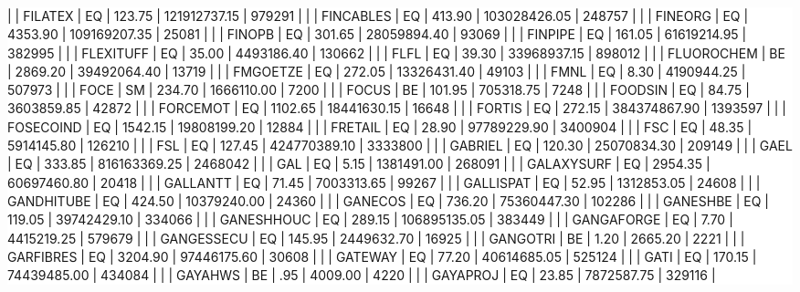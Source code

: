 |  | FILATEX | EQ | 123.75 | 121912737.15 | 979291 |
|  | FINCABLES | EQ | 413.90 | 103028426.05 | 248757 |
|  | FINEORG | EQ | 4353.90 | 109169207.35 | 25081 |
|  | FINOPB | EQ | 301.65 | 28059894.40 | 93069 |
|  | FINPIPE | EQ | 161.05 | 61619214.95 | 382995 |
|  | FLEXITUFF | EQ | 35.00 | 4493186.40 | 130662 |
|  | FLFL | EQ | 39.30 | 33968937.15 | 898012 |
|  | FLUOROCHEM | BE | 2869.20 | 39492064.40 | 13719 |
|  | FMGOETZE | EQ | 272.05 | 13326431.40 | 49103 |
|  | FMNL | EQ | 8.30 | 4190944.25 | 507973 |
|  | FOCE | SM | 234.70 | 1666110.00 | 7200 |
|  | FOCUS | BE | 101.95 | 705318.75 | 7248 |
|  | FOODSIN | EQ | 84.75 | 3603859.85 | 42872 |
|  | FORCEMOT | EQ | 1102.65 | 18441630.15 | 16648 |
|  | FORTIS | EQ | 272.15 | 384374867.90 | 1393597 |
|  | FOSECOIND | EQ | 1542.15 | 19808199.20 | 12884 |
|  | FRETAIL | EQ | 28.90 | 97789229.90 | 3400904 |
|  | FSC | EQ | 48.35 | 5914145.80 | 126210 |
|  | FSL | EQ | 127.45 | 424770389.10 | 3333800 |
|  | GABRIEL | EQ | 120.30 | 25070834.30 | 209149 |
|  | GAEL | EQ | 333.85 | 816163369.25 | 2468042 |
|  | GAL | EQ | 5.15 | 1381491.00 | 268091 |
|  | GALAXYSURF | EQ | 2954.35 | 60697460.80 | 20418 |
|  | GALLANTT | EQ | 71.45 | 7003313.65 | 99267 |
|  | GALLISPAT | EQ | 52.95 | 1312853.05 | 24608 |
|  | GANDHITUBE | EQ | 424.50 | 10379240.00 | 24360 |
|  | GANECOS | EQ | 736.20 | 75360447.30 | 102286 |
|  | GANESHBE | EQ | 119.05 | 39742429.10 | 334066 |
|  | GANESHHOUC | EQ | 289.15 | 106895135.05 | 383449 |
|  | GANGAFORGE | EQ | 7.70 | 4415219.25 | 579679 |
|  | GANGESSECU | EQ | 145.95 | 2449632.70 | 16925 |
|  | GANGOTRI | BE | 1.20 | 2665.20 | 2221 |
|  | GARFIBRES | EQ | 3204.90 | 97446175.60 | 30608 |
|  | GATEWAY | EQ | 77.20 | 40614685.05 | 525124 |
|  | GATI | EQ | 170.15 | 74439485.00 | 434084 |
|  | GAYAHWS | BE | .95 | 4009.00 | 4220 |
|  | GAYAPROJ | EQ | 23.85 | 7872587.75 | 329116 |